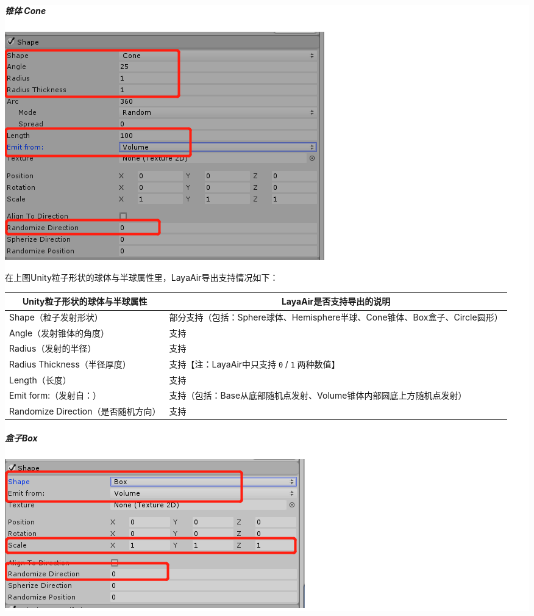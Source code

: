 ##### 锥体 Cone

![img](img/4.10-3-2.png) 

在上图Unity粒子形状的球体与半球属性里，LayaAir导出支持情况如下：

| Unity粒子形状的球体与半球属性       | LayaAir是否支持导出的说明                                    |
| ----------------------------------- | ------------------------------------------------------------ |
| Shape（粒子发射形状）               | 部分支持（包括：Sphere球体、Hemisphere半球、Cone锥体、Box盒子、Circle圆形） |
| Angle（发射锥体的角度）             | 支持                                                         |
| Radius（发射的半径）                | 支持                                                         |
| Radius Thickness（半径厚度）        | 支持【注：LayaAir中只支持 `0` / `1` 两种数值】               |
| Length（长度）                      | 支持                                                         |
| Emit form:（发射自：）              | 支持（包括：Base从底部随机点发射、Volume锥体内部圆底上方随机点发射） |
| Randomize Direction（是否随机方向） | 支持                                                         |

##### 盒子Box

![img](img/4.10-3-3.png) 
